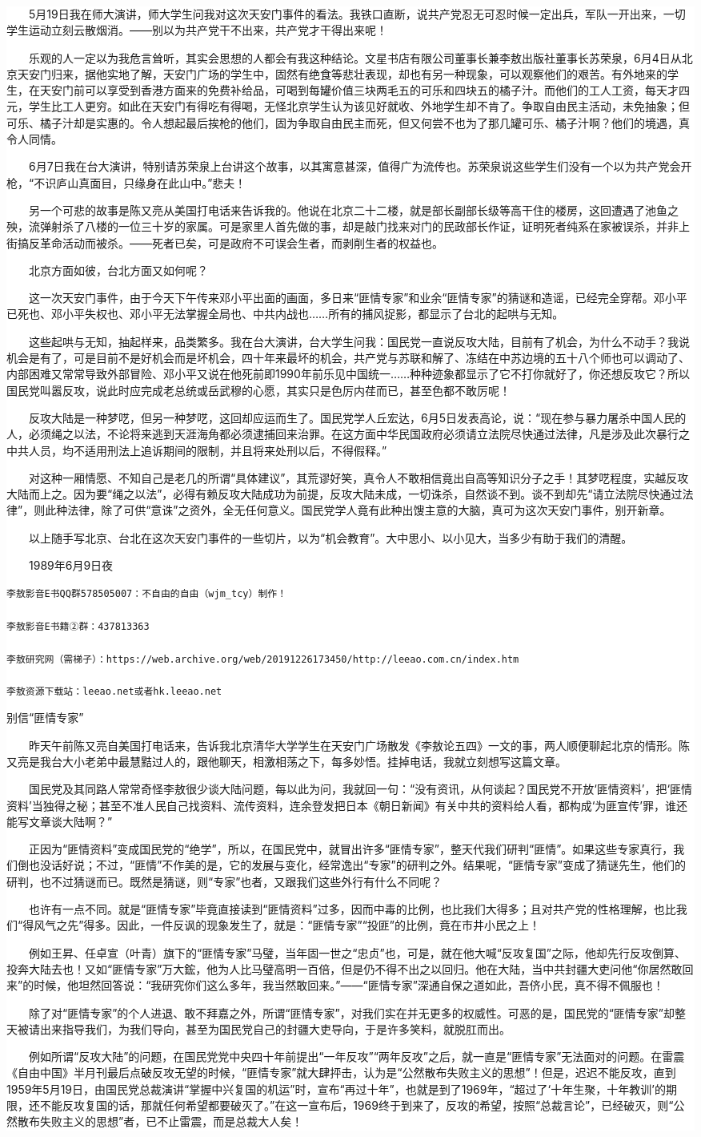 　　5月19日我在师大演讲，师大学生问我对这次天安门事件的看法。我铁口直断，说共产党忍无可忍时候一定出兵，军队一开出来，一切学生运动立刻云散烟消。——别以为共产党干不出来，共产党才干得出来呢！

　　乐观的人一定以为我危言耸听，其实会思想的人都会有我这种结论。文星书店有限公司董事长兼李敖出版社董事长苏荣泉，6月4日从北京天安门归来，据他实地了解，天安门广场的学生中，固然有绝食等悲壮表现，却也有另一种现象，可以观察他们的艰苦。有外地来的学生，在天安门前可以享受到香港方面来的免费补给品，可喝到每罐价值三块两毛五的可乐和四块五的橘子汁。而他们的工人工资，每天才四元，学生比工人更穷。如此在天安门有得吃有得喝，无怪北京学生认为该见好就收、外地学生却不肯了。争取自由民主活动，未免抽象；但可乐、橘子汁却是实惠的。令人想起最后挨枪的他们，固为争取自由民主而死，但又何尝不也为了那几罐可乐、橘子汁啊？他们的境遇，真令人同情。

　　6月7日我在台大演讲，特别请苏荣泉上台讲这个故事，以其寓意甚深，值得广为流传也。苏荣泉说这些学生们没有一个以为共产党会开枪，“不识庐山真面目，只缘身在此山中。”悲夫！

　　另一个可悲的故事是陈又亮从美国打电话来告诉我的。他说在北京二十二楼，就是部长副部长级等高干住的楼房，这回遭遇了池鱼之殃，流弹射杀了八楼的一位三十岁的家属。可是家里人首先做的事，却是敲门找来对门的民政部长作证，证明死者纯系在家被误杀，并非上街搞反革命活动而被杀。——死者已矣，可是政府不可误会生者，而剥削生者的权益也。

　　北京方面如彼，台北方面又如何呢？

　　这一次天安门事件，由于今天下午传来邓小平出面的画面，多日来“匪情专家”和业余“匪情专家”的猜谜和造谣，已经完全穿帮。邓小平已死也、邓小平失权也、邓小平无法掌握全局也、中共内战也……所有的捕风捉影，都显示了台北的起哄与无知。

　　这些起哄与无知，抽起样来，品类繁多。我在台大演讲，台大学生问我：国民党一直说反攻大陆，目前有了机会，为什么不动手？我说机会是有了，可是目前不是好机会而是坏机会，四十年来最坏的机会，共产党与苏联和解了、冻结在中苏边境的五十八个师也可以调动了、内部困难又常常导致外部冒险、邓小平又说在他死前即1990年前乐见中国统一……种种迹象都显示了它不打你就好了，你还想反攻它？所以国民党叫嚣反攻，说此时应完成老总统或岳武穆的心愿，其实只是色厉内荏而已，甚至色都不敢厉呢！

　　反攻大陆是一种梦呓，但另一种梦呓，这回却应运而生了。国民党学人丘宏达，6月5日发表高论，说：“现在参与暴力屠杀中国人民的人，必须绳之以法，不论将来逃到天涯海角都必须逮捕回来治罪。在这方面中华民国政府必须请立法院尽快通过法律，凡是涉及此次暴行之中共人员，均不适用刑法上追诉期间的限制，并且将来处刑以后，不得假释。”

　　对这种一厢情愿、不知自己是老几的所谓“具体建议”，其荒谬好笑，真令人不敢相信竟出自高等知识分子之手！其梦呓程度，实越反攻大陆而上之。因为要“绳之以法”，必得有赖反攻大陆成功为前提，反攻大陆未成，一切诛杀，自然谈不到。谈不到却先“请立法院尽快通过法律”，则此种法律，除了可供“意诛”之资外，全无任何意义。国民党学人竟有此种出馊主意的大脑，真可为这次天安门事件，别开新章。

　　以上随手写北京、台北在这次天安门事件的一些切片，以为“机会教育”。大中思小、以小见大，当多少有助于我们的清醒。

　　1989年6月9日夜

    李敖影音E书QQ群578505007：不自由的自由（wjm_tcy）制作！

    李敖影音E书籍②群：437813363

    李敖研究网（需梯子）：https://web.archive.org/web/20191226173450/http://leeao.com.cn/index.htm

    李敖资源下载站：leeao.net或者hk.leeao.net

别信“匪情专家”

　　昨天午前陈又亮自美国打电话来，告诉我北京清华大学学生在天安门广场散发《李敖论五四》一文的事，两人顺便聊起北京的情形。陈又亮是我台大小老弟中最慧黠过人的，跟他聊天，相激相荡之下，每多妙悟。挂掉电话，我就立刻想写这篇文章。

　　国民党及其同路人常常奇怪李敖很少谈大陆问题，每以此为问，我就回一句：“没有资讯，从何谈起？国民党不开放‘匪情资料’，把‘匪情资料’当独得之秘；甚至不准人民自己找资料、流传资料，连余登发把日本《朝日新闻》有关中共的资料给人看，都构成‘为匪宣传’罪，谁还能写文章谈大陆啊？”

　　正因为“匪情资料”变成国民党的“绝学”，所以，在国民党中，就冒出许多“匪情专家”，整天代我们研判“匪情”。如果这些专家真行，我们倒也没话好说；不过，“匪情”不作美的是，它的发展与变化，经常逸出“专家”的研判之外。结果呢，“匪情专家”变成了猜谜先生，他们的研判，也不过猜谜而已。既然是猜谜，则“专家”也者，又跟我们这些外行有什么不同呢？

　　也许有一点不同。就是“匪情专家”毕竟直接读到“匪情资料”过多，因而中毒的比例，也比我们大得多；且对共产党的性格理解，也比我们“得风气之先”得多。因此，一件反讽的现象发生了，就是：“匪情专家”“投匪”的比例，竟在市井小民之上！

　　例如王昇、任卓宣（叶青）旗下的“匪情专家”马璧，当年固一世之“忠贞”也，可是，就在他大喊“反攻复国”之际，他却先行反攻倒算、投奔大陆去也！又如“匪情专家”万大鋐，他为人比马璧高明一百倍，但是仍不得不出之以回归。他在大陆，当中共封疆大吏问他“你居然敢回来”的时候，他坦然回答说：“我研究你们这么多年，我当然敢回来。”——“匪情专家”深通自保之道如此，吾侪小民，真不得不佩服也！

　　除了对“匪情专家”的个人进退、敢不拜嘉之外，所谓“匪情专家”，对我们实在并无更多的权威性。可恶的是，国民党的“匪情专家”却整天被请出来指导我们，为我们导向，甚至为国民党自己的封疆大吏导向，于是许多笑料，就脱肛而出。

　　例如所谓“反攻大陆”的问题，在国民党党中央四十年前提出“一年反攻”“两年反攻”之后，就一直是“匪情专家”无法面对的问题。在雷震《自由中国》半月刊最后点破反攻无望的时候，“匪情专家”就大肆抨击，认为是“公然散布失败主义的思想”！但是，迟迟不能反攻，直到1959年5月19日，由国民党总裁演讲“掌握中兴复国的机运”时，宣布“再过十年”，也就是到了1969年，“超过了‘十年生聚，十年教训’的期限，还不能反攻复国的话，那就任何希望都要破灭了。”在这一宣布后，1969终于到来了，反攻的希望，按照“总裁言论”，已经破灭，则“公然散布失败主义的思想”者，已不止雷震，而是总裁大人矣！
